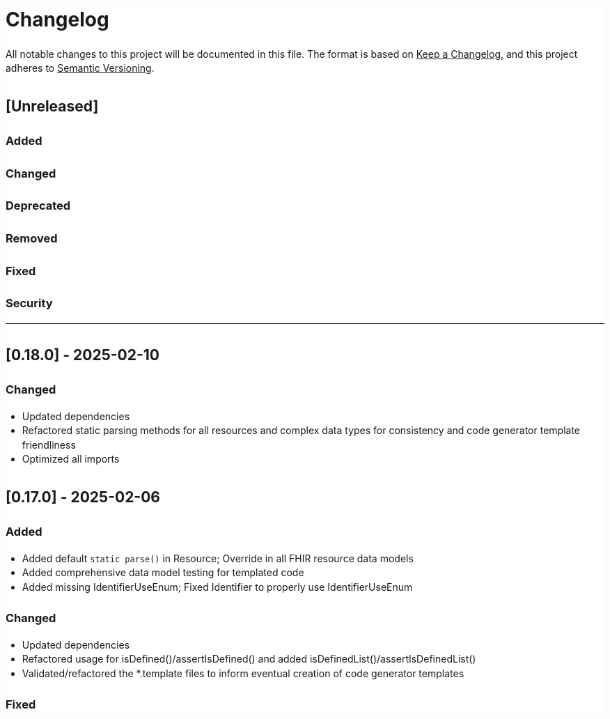 # Changelog

All notable changes to this project will be documented in this file.
The format is based on [Keep a Changelog](https://keepachangelog.com/en/1.1.0/), and this project adheres to [Semantic Versioning](https://semver.org/spec/v2.0.0.html).

## [Unreleased]

### Added

### Changed

### Deprecated

### Removed

### Fixed

### Security

---

## [0.18.0] - 2025-02-10

### Changed

- Updated dependencies
- Refactored static parsing methods for all resources and complex data types for consistency and code generator template friendliness
- Optimized all imports


## [0.17.0] - 2025-02-06

### Added

- Added default `static parse()` in Resource; Override in all FHIR resource data models
- Added comprehensive data model testing for templated code
- Added missing IdentifierUseEnum; Fixed Identifier to properly use IdentifierUseEnum

### Changed

- Updated dependencies
- Refactored usage for isDefined()/assertIsDefined() and added isDefinedList()/assertIsDefinedList()
- Validated/refactored the *.template files to inform eventual creation of code generator templates

### Fixed
